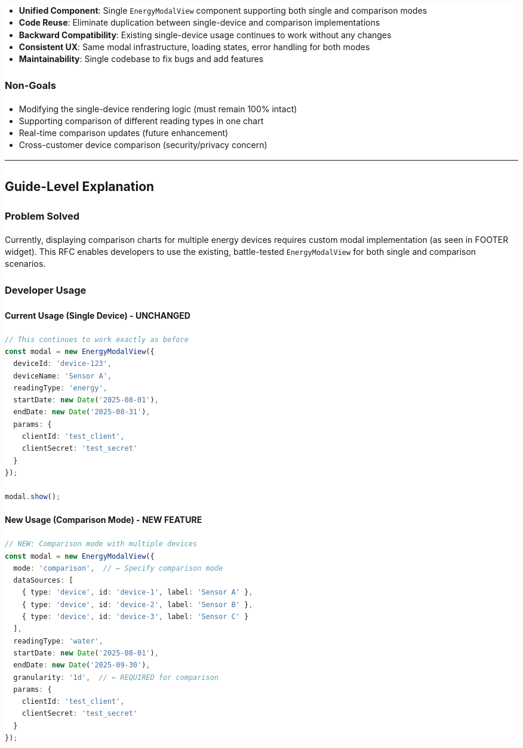 - **Unified Component**: Single `EnergyModalView` component supporting both single and comparison modes
- **Code Reuse**: Eliminate duplication between single-device and comparison implementations
- **Backward Compatibility**: Existing single-device usage continues to work without any changes
- **Consistent UX**: Same modal infrastructure, loading states, error handling for both modes
- **Maintainability**: Single codebase to fix bugs and add features

### Non-Goals

- Modifying the single-device rendering logic (must remain 100% intact)
- Supporting comparison of different reading types in one chart
- Real-time comparison updates (future enhancement)
- Cross-customer device comparison (security/privacy concern)

---

## Guide-Level Explanation

### Problem Solved

Currently, displaying comparison charts for multiple energy devices requires custom modal implementation (as seen in FOOTER widget). This RFC enables developers to use the existing, battle-tested `EnergyModalView` for both single and comparison scenarios.

### Developer Usage

#### Current Usage (Single Device) - UNCHANGED

```typescript
// This continues to work exactly as before
const modal = new EnergyModalView({
  deviceId: 'device-123',
  deviceName: 'Sensor A',
  readingType: 'energy',
  startDate: new Date('2025-08-01'),
  endDate: new Date('2025-08-31'),
  params: {
    clientId: 'test_client',
    clientSecret: 'test_secret'
  }
});

modal.show();
```

#### New Usage (Comparison Mode) - NEW FEATURE

```typescript
// NEW: Comparison mode with multiple devices
const modal = new EnergyModalView({
  mode: 'comparison',  // ← Specify comparison mode
  dataSources: [
    { type: 'device', id: 'device-1', label: 'Sensor A' },
    { type: 'device', id: 'device-2', label: 'Sensor B' },
    { type: 'device', id: 'device-3', label: 'Sensor C' }
  ],
  readingType: 'water',
  startDate: new Date('2025-08-01'),
  endDate: new Date('2025-09-30'),
  granularity: '1d',  // ← REQUIRED for comparison
  params: {
    clientId: 'test_client',
    clientSecret: 'test_secret'
  }
});
```